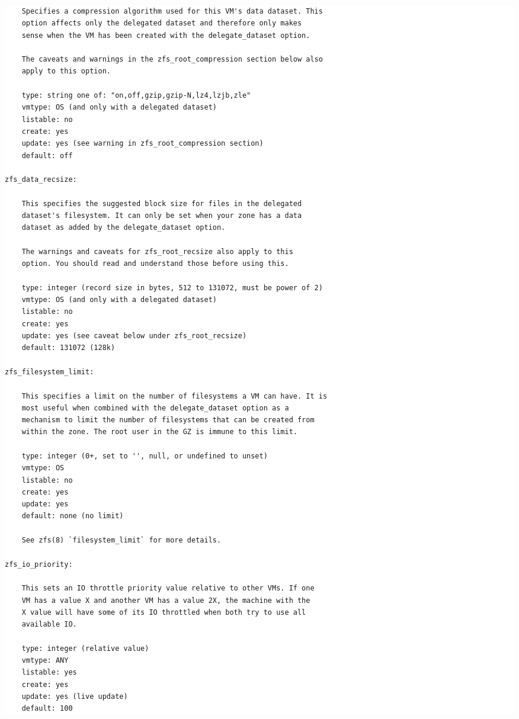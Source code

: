         Specifies a compression algorithm used for this VM's data dataset. This
        option affects only the delegated dataset and therefore only makes
        sense when the VM has been created with the delegate_dataset option.

        The caveats and warnings in the zfs_root_compression section below also
        apply to this option.

        type: string one of: "on,off,gzip,gzip-N,lz4,lzjb,zle"
        vmtype: OS (and only with a delegated dataset)
        listable: no
        create: yes
        update: yes (see warning in zfs_root_compression section)
        default: off

    zfs_data_recsize:

        This specifies the suggested block size for files in the delegated
        dataset's filesystem. It can only be set when your zone has a data
        dataset as added by the delegate_dataset option.

        The warnings and caveats for zfs_root_recsize also apply to this
        option. You should read and understand those before using this.

        type: integer (record size in bytes, 512 to 131072, must be power of 2)
        vmtype: OS (and only with a delegated dataset)
        listable: no
        create: yes
        update: yes (see caveat below under zfs_root_recsize)
        default: 131072 (128k)

    zfs_filesystem_limit:

        This specifies a limit on the number of filesystems a VM can have. It is
        most useful when combined with the delegate_dataset option as a
        mechanism to limit the number of filesystems that can be created from
        within the zone. The root user in the GZ is immune to this limit.

        type: integer (0+, set to '', null, or undefined to unset)
        vmtype: OS
        listable: no
        create: yes
        update: yes
        default: none (no limit)

        See zfs(8) `filesystem_limit` for more details.

    zfs_io_priority:

        This sets an IO throttle priority value relative to other VMs. If one
        VM has a value X and another VM has a value 2X, the machine with the
        X value will have some of its IO throttled when both try to use all
        available IO.

        type: integer (relative value)
        vmtype: ANY
        listable: yes
        create: yes
        update: yes (live update)
        default: 100
